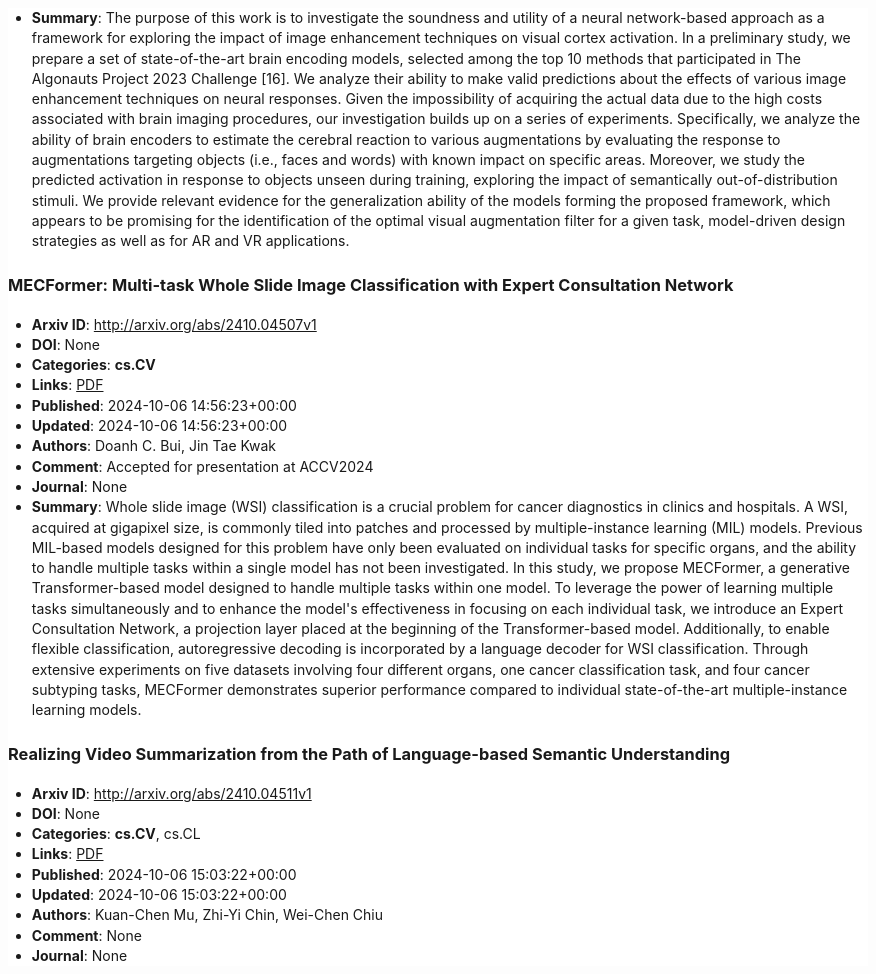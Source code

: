 - **Summary**: The purpose of this work is to investigate the soundness and utility of a neural network-based approach as a framework for exploring the impact of image enhancement techniques on visual cortex activation. In a preliminary study, we prepare a set of state-of-the-art brain encoding models, selected among the top 10 methods that participated in The Algonauts Project 2023 Challenge [16]. We analyze their ability to make valid predictions about the effects of various image enhancement techniques on neural responses. Given the impossibility of acquiring the actual data due to the high costs associated with brain imaging procedures, our investigation builds up on a series of experiments. Specifically, we analyze the ability of brain encoders to estimate the cerebral reaction to various augmentations by evaluating the response to augmentations targeting objects (i.e., faces and words) with known impact on specific areas. Moreover, we study the predicted activation in response to objects unseen during training, exploring the impact of semantically out-of-distribution stimuli. We provide relevant evidence for the generalization ability of the models forming the proposed framework, which appears to be promising for the identification of the optimal visual augmentation filter for a given task, model-driven design strategies as well as for AR and VR applications.



### MECFormer: Multi-task Whole Slide Image Classification with Expert Consultation Network
- **Arxiv ID**: http://arxiv.org/abs/2410.04507v1
- **DOI**: None
- **Categories**: **cs.CV**
- **Links**: [PDF](http://arxiv.org/pdf/2410.04507v1)
- **Published**: 2024-10-06 14:56:23+00:00
- **Updated**: 2024-10-06 14:56:23+00:00
- **Authors**: Doanh C. Bui, Jin Tae Kwak
- **Comment**: Accepted for presentation at ACCV2024
- **Journal**: None
- **Summary**: Whole slide image (WSI) classification is a crucial problem for cancer diagnostics in clinics and hospitals. A WSI, acquired at gigapixel size, is commonly tiled into patches and processed by multiple-instance learning (MIL) models. Previous MIL-based models designed for this problem have only been evaluated on individual tasks for specific organs, and the ability to handle multiple tasks within a single model has not been investigated. In this study, we propose MECFormer, a generative Transformer-based model designed to handle multiple tasks within one model. To leverage the power of learning multiple tasks simultaneously and to enhance the model's effectiveness in focusing on each individual task, we introduce an Expert Consultation Network, a projection layer placed at the beginning of the Transformer-based model. Additionally, to enable flexible classification, autoregressive decoding is incorporated by a language decoder for WSI classification. Through extensive experiments on five datasets involving four different organs, one cancer classification task, and four cancer subtyping tasks, MECFormer demonstrates superior performance compared to individual state-of-the-art multiple-instance learning models.



### Realizing Video Summarization from the Path of Language-based Semantic Understanding
- **Arxiv ID**: http://arxiv.org/abs/2410.04511v1
- **DOI**: None
- **Categories**: **cs.CV**, cs.CL
- **Links**: [PDF](http://arxiv.org/pdf/2410.04511v1)
- **Published**: 2024-10-06 15:03:22+00:00
- **Updated**: 2024-10-06 15:03:22+00:00
- **Authors**: Kuan-Chen Mu, Zhi-Yi Chin, Wei-Chen Chiu
- **Comment**: None
- **Journal**: None